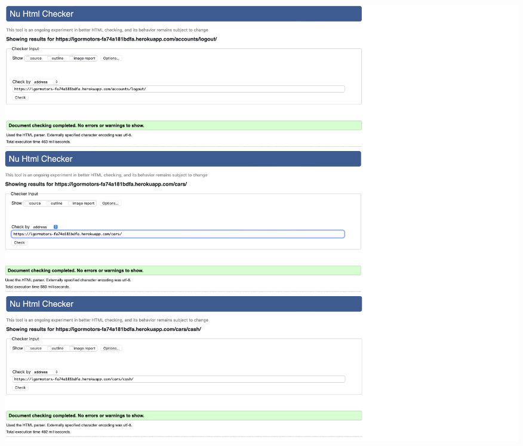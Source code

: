 <img src="./media/readme/html/logout.png" width=600px height=auto>    

<img src="./media/readme/html/cars.png" width=600px height=auto>

<img src="./media/readme/html/cash.png" width=600px height=auto>
